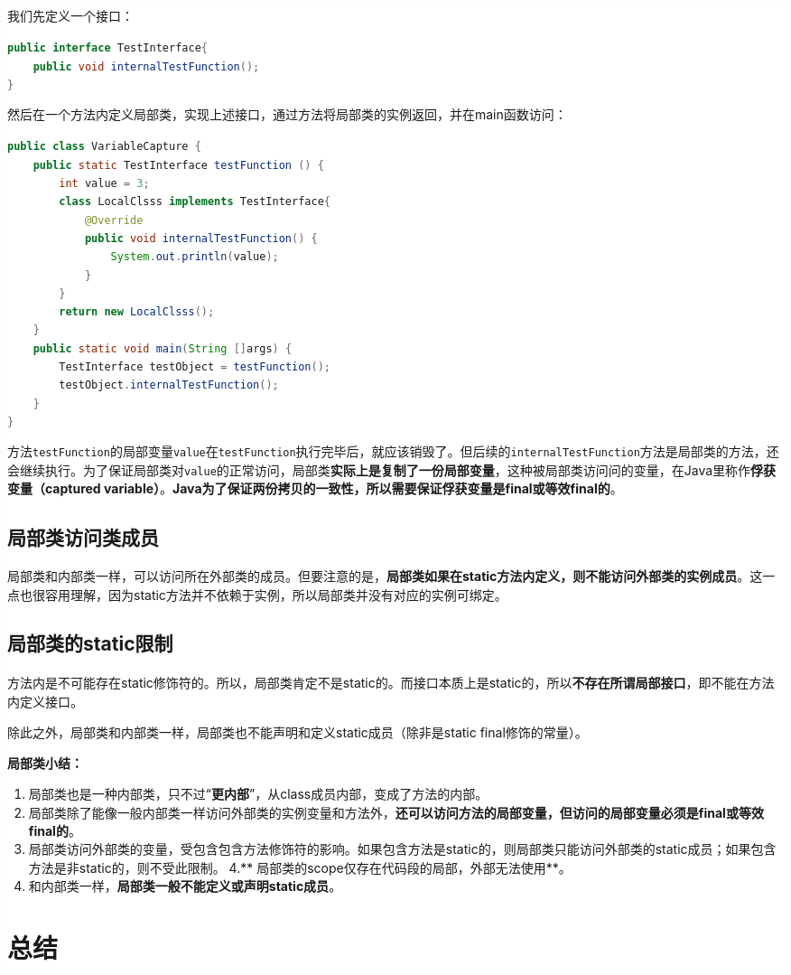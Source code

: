 我们先定义一个接口：

```java
public interface TestInterface{
	public void internalTestFunction();
}
```

然后在一个方法内定义局部类，实现上述接口，通过方法将局部类的实例返回，并在main函数访问：

```java
public class VariableCapture {
	public static TestInterface testFunction () {
		int value = 3;
		class LocalClsss implements TestInterface{
			@Override
			public void internalTestFunction() {
				System.out.println(value);
			}
		}
		return new LocalClsss();
	}	
	public static void main(String []args) {
        TestInterface testObject = testFunction();  
        testObject.internalTestFunction(); 
    }
}
```

方法`testFunction`的局部变量`value`在`testFunction`执行完毕后，就应该销毁了。但后续的`internalTestFunction`方法是局部类的方法，还会继续执行。为了保证局部类对`value`的正常访问，局部类**实际上是复制了一份局部变量**，这种被局部类访问问的变量，在Java里称作**俘获变量（captured variable）**。**Java为了保证两份拷贝的一致性，所以需要保证俘获变量是final或等效final的**。

## 局部类访问类成员

局部类和内部类一样，可以访问所在外部类的成员。但要注意的是，**局部类如果在static方法内定义，则不能访问外部类的实例成员**。这一点也很容用理解，因为static方法并不依赖于实例，所以局部类并没有对应的实例可绑定。

## 局部类的static限制

方法内是不可能存在static修饰符的。所以，局部类肯定不是static的。而接口本质上是static的，所以**不存在所谓局部接口**，即不能在方法内定义接口。

除此之外，局部类和内部类一样，局部类也不能声明和定义static成员（除非是static final修饰的常量）。

**局部类小结：**
1. 局部类也是一种内部类，只不过“**更内部**”，从class成员内部，变成了方法的内部。
2. 局部类除了能像一般内部类一样访问外部类的实例变量和方法外，**还可以访问方法的局部变量，但访问的局部变量必须是final或等效final的**。
3. 局部类访问外部类的变量，受包含包含方法修饰符的影响。如果包含方法是static的，则局部类只能访问外部类的static成员；如果包含方法是非static的，则不受此限制。
4.** 局部类的scope仅存在代码段的局部，外部无法使用**。
5. 和内部类一样，**局部类一般不能定义或声明static成员**。


# 总结
